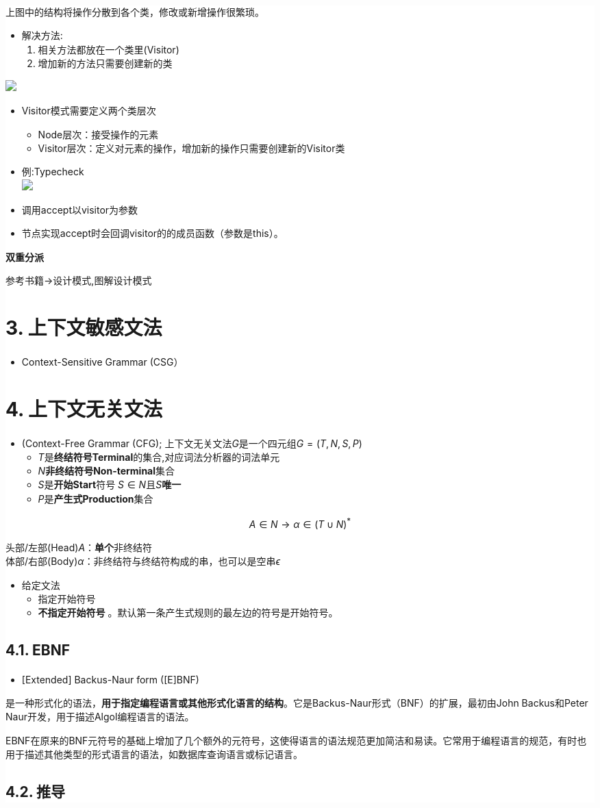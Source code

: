 上图中的结构将操作分散到各个类，修改或新增操作很繁琐。

- 解决方法:
	1. 相关方法都放在一个类里(Visitor)
	2. 增加新的方法只需要创建新的类

![](https://chillcharlie-img.oss-cn-hangzhou.aliyuncs.com/imgae/2023/03/30/82adcffa39906d4739e305a9eee6e2b8_202303302132973.png)

- Visitor模式需要定义两个类层次
	- Node层次：接受操作的元素
	- Visitor层次：定义对元素的操作，增加新的操作只需要创建新的Visitor类

- 例:Typecheck  
![](https://chillcharlie-img.oss-cn-hangzhou.aliyuncs.com/imgae/2023/03/30/b2f707ed3df21a402d5dd1b2dbe9630d_202303302123676.png)
- 调用accept以visitor为参数
- 节点实现accept时会回调visitor的的成员函数（参数是this）。

**双重分派**

参考书籍->设计模式,图解设计模式

# 3. 上下文敏感文法

- Context-Sensitive Grammar (CSG）

# 4. 上下文无关文法

- (Context-Free Grammar (CFG); 上下文无关文法$G$是一个四元组$G=(T,N,S,P)$
	- $T$是**终结符号Terminal**的集合,对应词法分析器的词法单元
	- $N$**非终结符号Non-terminal**集合
	- $S$是**开始Start**符号 $S\in N$且$S$**唯一**
	- $P$是**产生式Production**集合

$$
A \in N \rightarrow \alpha \in (T \cup N)^{*}
$$

头部/左部(Head)$A$：**单个**非终结符  
体部/右部(Body)$\alpha$：非终结符与终结符构成的串，也可以是空串$\epsilon$ 

- 给定文法
	- 指定开始符号
	- **不指定开始符号** 。默认第一条产生式规则的最左边的符号是开始符号。

## 4.1. EBNF

- [Extended] Backus-Naur form ([E]BNF)

是一种形式化的语法，**用于指定编程语言或其他形式化语言的结构**。它是Backus-Naur形式（BNF）的扩展，最初由John Backus和Peter Naur开发，用于描述Algol编程语言的语法。

EBNF在原来的BNF元符号的基础上增加了几个额外的元符号，这使得语言的语法规范更加简洁和易读。它常用于编程语言的规范，有时也用于描述其他类型的形式语言的语法，如数据库查询语言或标记语言。

## 4.2. 推导
